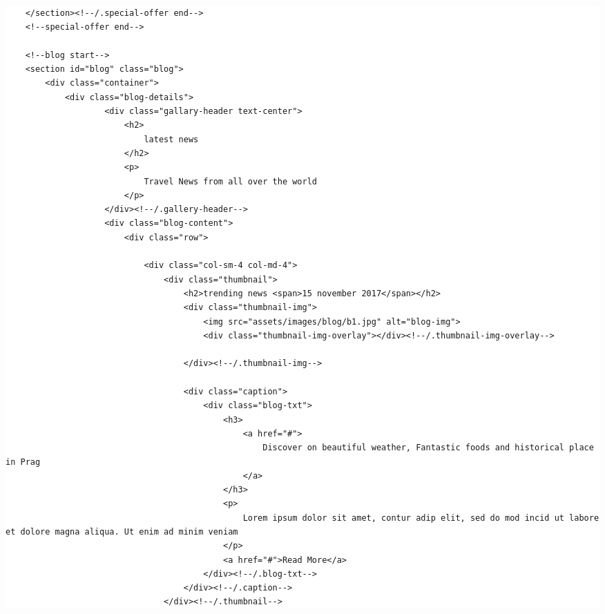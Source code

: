		</section><!--/.special-offer end-->
		<!--special-offer end-->

		<!--blog start-->
		<section id="blog" class="blog">
			<div class="container">
				<div class="blog-details">
						<div class="gallary-header text-center">
							<h2>
								latest news
							</h2>
							<p>
								Travel News from all over the world
							</p>
						</div><!--/.gallery-header-->
						<div class="blog-content">
							<div class="row">

								<div class="col-sm-4 col-md-4">
									<div class="thumbnail">
										<h2>trending news <span>15 november 2017</span></h2>
										<div class="thumbnail-img">
											<img src="assets/images/blog/b1.jpg" alt="blog-img">
											<div class="thumbnail-img-overlay"></div><!--/.thumbnail-img-overlay-->

										</div><!--/.thumbnail-img-->

										<div class="caption">
											<div class="blog-txt">
												<h3>
													<a href="#">
														Discover on beautiful weather, Fantastic foods and historical place in Prag
													</a>
												</h3>
												<p>
													Lorem ipsum dolor sit amet, contur adip elit, sed do mod incid ut labore et dolore magna aliqua. Ut enim ad minim veniam
												</p>
												<a href="#">Read More</a>
											</div><!--/.blog-txt-->
										</div><!--/.caption-->
									</div><!--/.thumbnail-->
